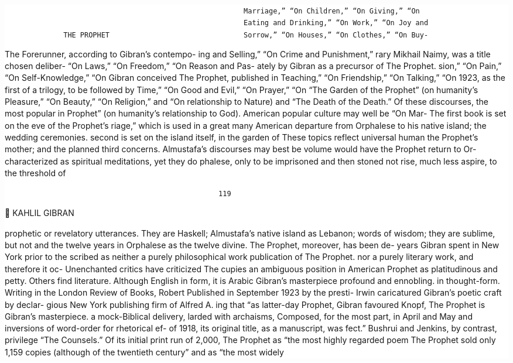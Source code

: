                                                              Marriage,” “On Children,” “On Giving,” “On
                                                             Eating and Drinking,” “On Work,” “On Joy and
                  THE PROPHET                                Sorrow,” “On Houses,” “On Clothes,” “On Buy-
The Forerunner, according to Gibran’s contempo-              ing and Selling,” “On Crime and Punishment,”
rary Mikhail Naimy, was a title chosen deliber-              “On Laws,” “On Freedom,” “On Reason and Pas-
ately by Gibran as a precursor of The Prophet.               sion,” “On Pain,” “On Self-Knowledge,” “On
Gibran conceived The Prophet, published in                   Teaching,” “On Friendship,” “On Talking,” “On
1923, as the first of a trilogy, to be followed by           Time,” “On Good and Evil,” “On Prayer,” “On
“The Garden of the Prophet” (on humanity’s                   Pleasure,” “On Beauty,” “On Religion,” and “On
relationship to Nature) and “The Death of the                Death.” Of these discourses, the most popular in
Prophet” (on humanity’s relationship to God).                American popular culture may well be “On Mar-
The first book is set on the eve of the Prophet’s            riage,” which is used in a great many American
departure from Orphalese to his native island; the           wedding ceremonies.
second is set on the island itself, in the garden of             These topics reflect universal human
the Prophet’s mother; and the planned third                  concerns. Almustafa’s discourses may best be
volume would have the Prophet return to Or-                  characterized as spiritual meditations, yet they do
phalese, only to be imprisoned and then stoned               not rise, much less aspire, to the threshold of


                                                       119
                                         KAHLIL GIBRAN

prophetic or revelatory utterances. They are                 Haskell; Almustafa’s native island as Lebanon;
words of wisdom; they are sublime, but not                   and the twelve years in Orphalese as the twelve
divine. The Prophet, moreover, has been de-                  years Gibran spent in New York prior to the
scribed as neither a purely philosophical work               publication of The Prophet.
nor a purely literary work, and therefore it oc-                  Unenchanted critics have criticized The
cupies an ambiguous position in American                     Prophet as platitudinous and petty. Others find
literature. Although English in form, it is Arabic           Gibran’s masterpiece profound and ennobling.
in thought-form.                                             Writing in the London Review of Books, Robert
     Published in September 1923 by the presti-              Irwin caricatured Gibran’s poetic craft by declar-
gious New York publishing firm of Alfred A.                  ing that “as latter-day Prophet, Gibran favoured
Knopf, The Prophet is Gibran’s masterpiece.                  a mock-Biblical delivery, larded with archaisms,
Composed, for the most part, in April and May                and inversions of word-order for rhetorical ef-
of 1918, its original title, as a manuscript, was            fect.” Bushrui and Jenkins, by contrast, privilege
“The Counsels.” Of its initial print run of 2,000,           The Prophet as “the most highly regarded poem
The Prophet sold only 1,159 copies (although                 of the twentieth century” and as “the most widely